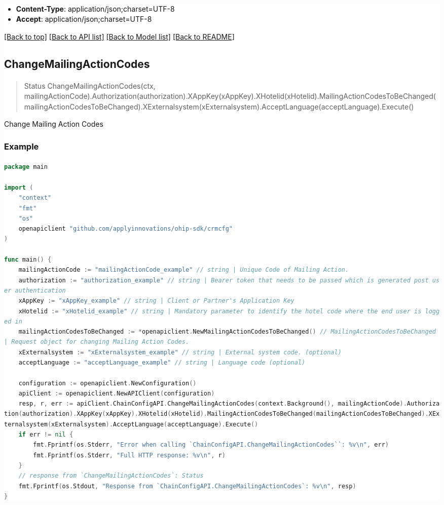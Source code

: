 - **Content-Type**: application/json;charset=UTF-8
- **Accept**: application/json;charset=UTF-8

[[Back to top]](#) [[Back to API list]](../README.md#documentation-for-api-endpoints)
[[Back to Model list]](../README.md#documentation-for-models)
[[Back to README]](../README.md)


## ChangeMailingActionCodes

> Status ChangeMailingActionCodes(ctx, mailingActionCode).Authorization(authorization).XAppKey(xAppKey).XHotelid(xHotelid).MailingActionCodesToBeChanged(mailingActionCodesToBeChanged).XExternalsystem(xExternalsystem).AcceptLanguage(acceptLanguage).Execute()

Change Mailing Action Codes



### Example

```go
package main

import (
    "context"
    "fmt"
    "os"
    openapiclient "github.com/applyinnovations/ohip-sdk/crmcfg"
)

func main() {
    mailingActionCode := "mailingActionCode_example" // string | Unique Code of Mailing Action.
    authorization := "authorization_example" // string | Bearer token that needs to be passed which is generated post user authentication
    xAppKey := "xAppKey_example" // string | Client or Partner's Application Key
    xHotelid := "xHotelid_example" // string | Mandatory parameter to identify the hotel code where the end user is logged in
    mailingActionCodesToBeChanged := *openapiclient.NewMailingActionCodesToBeChanged() // MailingActionCodesToBeChanged | Request object for changing Mailing Action Codes.
    xExternalsystem := "xExternalsystem_example" // string | External system code. (optional)
    acceptLanguage := "acceptLanguage_example" // string | Language code (optional)

    configuration := openapiclient.NewConfiguration()
    apiClient := openapiclient.NewAPIClient(configuration)
    resp, r, err := apiClient.ChainConfigAPI.ChangeMailingActionCodes(context.Background(), mailingActionCode).Authorization(authorization).XAppKey(xAppKey).XHotelid(xHotelid).MailingActionCodesToBeChanged(mailingActionCodesToBeChanged).XExternalsystem(xExternalsystem).AcceptLanguage(acceptLanguage).Execute()
    if err != nil {
        fmt.Fprintf(os.Stderr, "Error when calling `ChainConfigAPI.ChangeMailingActionCodes``: %v\n", err)
        fmt.Fprintf(os.Stderr, "Full HTTP response: %v\n", r)
    }
    // response from `ChangeMailingActionCodes`: Status
    fmt.Fprintf(os.Stdout, "Response from `ChainConfigAPI.ChangeMailingActionCodes`: %v\n", resp)
}
```

